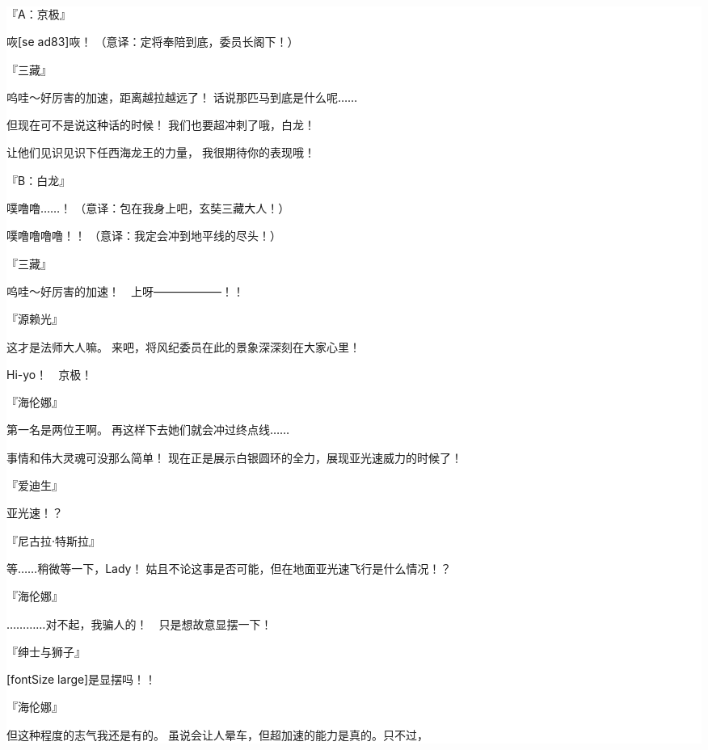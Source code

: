 『A：京极』

咴[se ad83]咴！
（意译：定将奉陪到底，委员长阁下！）

『三藏』

呜哇～好厉害的加速，距离越拉越远了！
话说那匹马到底是什么呢……

但现在可不是说这种话的时候！
我们也要超冲刺了哦，白龙！

让他们见识见识下任西海龙王的力量，
我很期待你的表现哦！

『B：白龙』

噗噜噜……！
（意译：包在我身上吧，玄奘三藏大人！）

噗噜噜噜噜！！
（意译：我定会冲到地平线的尽头！）

『三藏』

呜哇～好厉害的加速！　上呀——————！！

『源赖光』

这才是法师大人嘛。
来吧，将风纪委员在此的景象深深刻在大家心里！

Hi-yo！　京极！

『海伦娜』

第一名是两位王啊。
再这样下去她们就会冲过终点线……

事情和伟大灵魂可没那么简单！
现在正是展示白银圆环的全力，展现亚光速威力的时候了！

『爱迪生』

亚光速！？

『尼古拉·特斯拉』

等……稍微等一下，Lady！
姑且不论这事是否可能，但在地面亚光速飞行是什么情况！？

『海伦娜』

…………对不起，我骗人的！　只是想故意显摆一下！

『绅士与狮子』

[fontSize large]是显摆吗！！

『海伦娜』

但这种程度的志气我还是有的。
虽说会让人晕车，但超加速的能力是真的。只不过，

